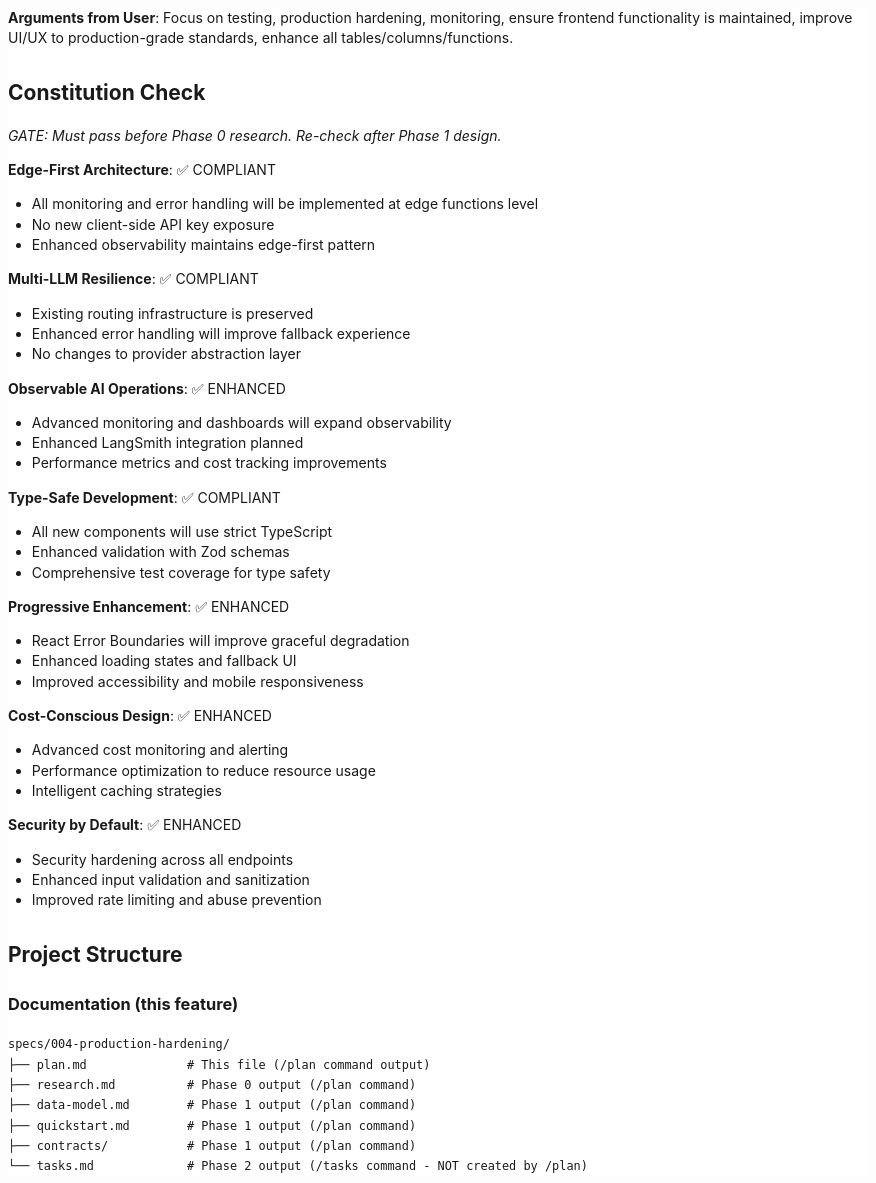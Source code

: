 **Arguments from User**: Focus on testing, production hardening, monitoring, ensure frontend functionality is maintained, improve UI/UX to production-grade standards, enhance all tables/columns/functions.

## Constitution Check

_GATE: Must pass before Phase 0 research. Re-check after Phase 1 design._

**Edge-First Architecture**: ✅ COMPLIANT

- All monitoring and error handling will be implemented at edge functions level
- No new client-side API key exposure
- Enhanced observability maintains edge-first pattern

**Multi-LLM Resilience**: ✅ COMPLIANT

- Existing routing infrastructure is preserved
- Enhanced error handling will improve fallback experience
- No changes to provider abstraction layer

**Observable AI Operations**: ✅ ENHANCED

- Advanced monitoring and dashboards will expand observability
- Enhanced LangSmith integration planned
- Performance metrics and cost tracking improvements

**Type-Safe Development**: ✅ COMPLIANT

- All new components will use strict TypeScript
- Enhanced validation with Zod schemas
- Comprehensive test coverage for type safety

**Progressive Enhancement**: ✅ ENHANCED

- React Error Boundaries will improve graceful degradation
- Enhanced loading states and fallback UI
- Improved accessibility and mobile responsiveness

**Cost-Conscious Design**: ✅ ENHANCED

- Advanced cost monitoring and alerting
- Performance optimization to reduce resource usage
- Intelligent caching strategies

**Security by Default**: ✅ ENHANCED

- Security hardening across all endpoints
- Enhanced input validation and sanitization
- Improved rate limiting and abuse prevention

## Project Structure

### Documentation (this feature)

```
specs/004-production-hardening/
├── plan.md              # This file (/plan command output)
├── research.md          # Phase 0 output (/plan command)
├── data-model.md        # Phase 1 output (/plan command)
├── quickstart.md        # Phase 1 output (/plan command)
├── contracts/           # Phase 1 output (/plan command)
└── tasks.md             # Phase 2 output (/tasks command - NOT created by /plan)
```

